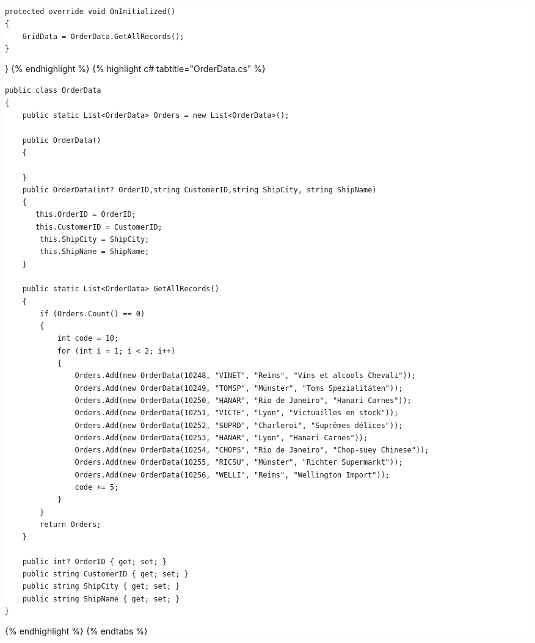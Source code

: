 
    protected override void OnInitialized()
    {
        GridData = OrderData.GetAllRecords();
    } 
} 
{% endhighlight %}
{% highlight c# tabtitle="OrderData.cs" %}

    public class OrderData
    {
        public static List<OrderData> Orders = new List<OrderData>();
        
        public OrderData()
        {

        }
        public OrderData(int? OrderID,string CustomerID,string ShipCity, string ShipName)
        {
           this.OrderID = OrderID;    
           this.CustomerID = CustomerID;
            this.ShipCity = ShipCity;
            this.ShipName = ShipName;            
        }

        public static List<OrderData> GetAllRecords()
        {
            if (Orders.Count() == 0)
            {
                int code = 10;
                for (int i = 1; i < 2; i++)
                {
                    Orders.Add(new OrderData(10248, "VINET", "Reims", "Vins et alcools Chevali"));
                    Orders.Add(new OrderData(10249, "TOMSP", "Münster", "Toms Spezialitäten"));
                    Orders.Add(new OrderData(10250, "HANAR", "Rio de Janeiro", "Hanari Carnes"));
                    Orders.Add(new OrderData(10251, "VICTE", "Lyon", "Victuailles en stock"));
                    Orders.Add(new OrderData(10252, "SUPRD", "Charleroi", "Suprêmes délices"));
                    Orders.Add(new OrderData(10253, "HANAR", "Lyon", "Hanari Carnes"));
                    Orders.Add(new OrderData(10254, "CHOPS", "Rio de Janeiro", "Chop-suey Chinese"));
                    Orders.Add(new OrderData(10255, "RICSU", "Münster", "Richter Supermarkt"));
                    Orders.Add(new OrderData(10256, "WELLI", "Reims", "Wellington Import"));
                    code += 5;
                }
            }
            return Orders;
        }

        public int? OrderID { get; set; }
        public string CustomerID { get; set; }
        public string ShipCity { get; set; }
        public string ShipName { get; set; }
    }
{% endhighlight %}
{% endtabs %}
